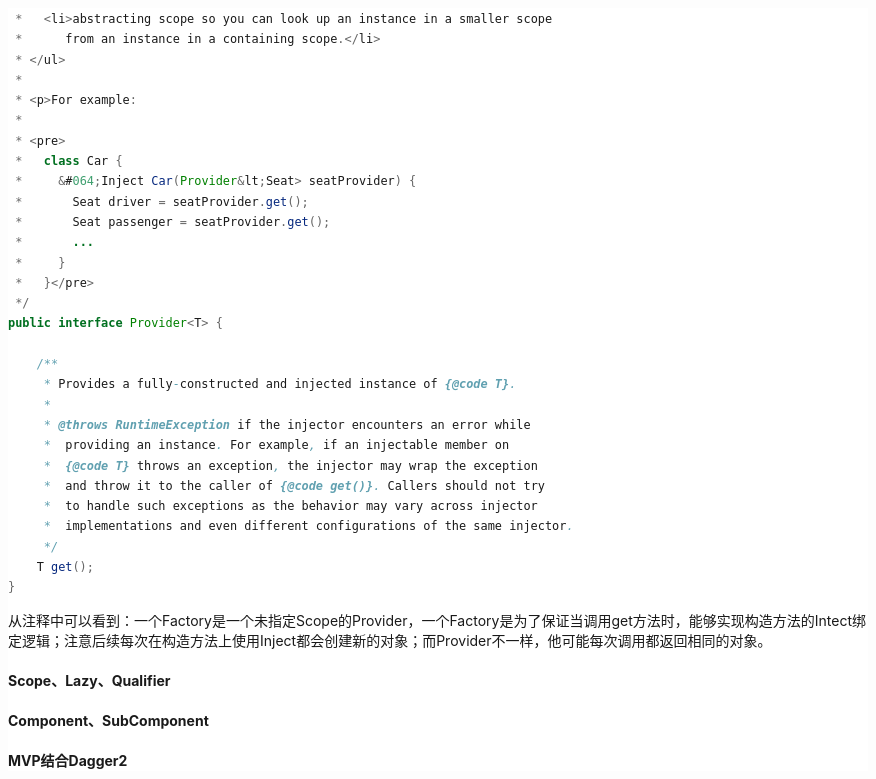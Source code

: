 ```java
 *   <li>abstracting scope so you can look up an instance in a smaller scope
 *      from an instance in a containing scope.</li>
 * </ul>
 *
 * <p>For example:
 *
 * <pre>
 *   class Car {
 *     &#064;Inject Car(Provider&lt;Seat> seatProvider) {
 *       Seat driver = seatProvider.get();
 *       Seat passenger = seatProvider.get();
 *       ...
 *     }
 *   }</pre>
 */
public interface Provider<T> {

    /**
     * Provides a fully-constructed and injected instance of {@code T}.
     *
     * @throws RuntimeException if the injector encounters an error while
     *  providing an instance. For example, if an injectable member on
     *  {@code T} throws an exception, the injector may wrap the exception
     *  and throw it to the caller of {@code get()}. Callers should not try
     *  to handle such exceptions as the behavior may vary across injector
     *  implementations and even different configurations of the same injector.
     */
    T get();
}

```

从注释中可以看到：一个Factory是一个未指定Scope的Provider，一个Factory是为了保证当调用get方法时，能够实现构造方法的Intect绑定逻辑；注意后续每次在构造方法上使用Inject都会创建新的对象；而Provider不一样，他可能每次调用都返回相同的对象。

#### Scope、Lazy、Qualifier



#### Component、SubComponent



#### MVP结合Dagger2

